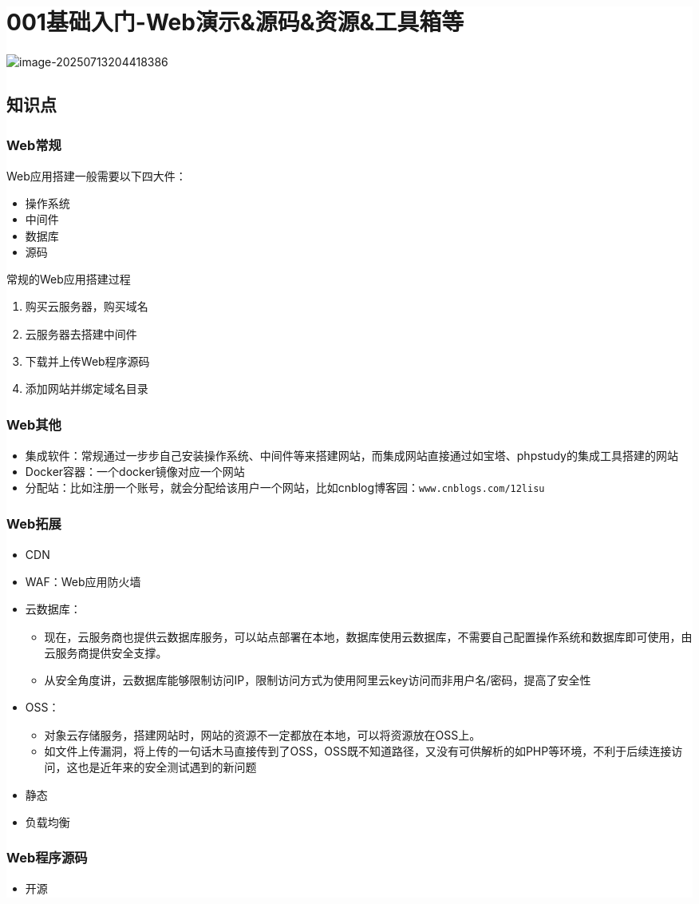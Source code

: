 # 001基础入门-Web演示&源码&资源&工具箱等

![image-20250713204418386](https://img.yatjay.top/md/20250713204418433.png)

## 知识点

### Web常规

Web应用搭建一般需要以下四大件：

- 操作系统
- 中间件
- 数据库
- 源码

常规的Web应用搭建过程

1. 购买云服务器，购买域名

2. 云服务器去搭建中间件

3. 下载并上传Web程序源码

4. 添加网站并绑定域名目录 

### Web其他

- 集成软件：常规通过一步步自己安装操作系统、中间件等来搭建网站，而集成网站直接通过如宝塔、phpstudy的集成工具搭建的网站
- Docker容器：一个docker镜像对应一个网站
- 分配站：比如注册一个账号，就会分配给该用户一个网站，比如cnblog博客园：`www.cnblogs.com/12lisu`

### Web拓展

- CDN

- WAF：Web应用防火墙

- 云数据库：

  - 现在，云服务商也提供云数据库服务，可以站点部署在本地，数据库使用云数据库，不需要自己配置操作系统和数据库即可使用，由云服务商提供安全支撑。

  - 从安全角度讲，云数据库能够限制访问IP，限制访问方式为使用阿里云key访问而非用户名/密码，提高了安全性

- OSS：

  - 对象云存储服务，搭建网站时，网站的资源不一定都放在本地，可以将资源放在OSS上。
  - 如文件上传漏洞，将上传的一句话木马直接传到了OSS，OSS既不知道路径，又没有可供解析的如PHP等环境，不利于后续连接访问，这也是近年来的安全测试遇到的新问题

- 静态

- 负载均衡

### Web程序源码

- 开源
